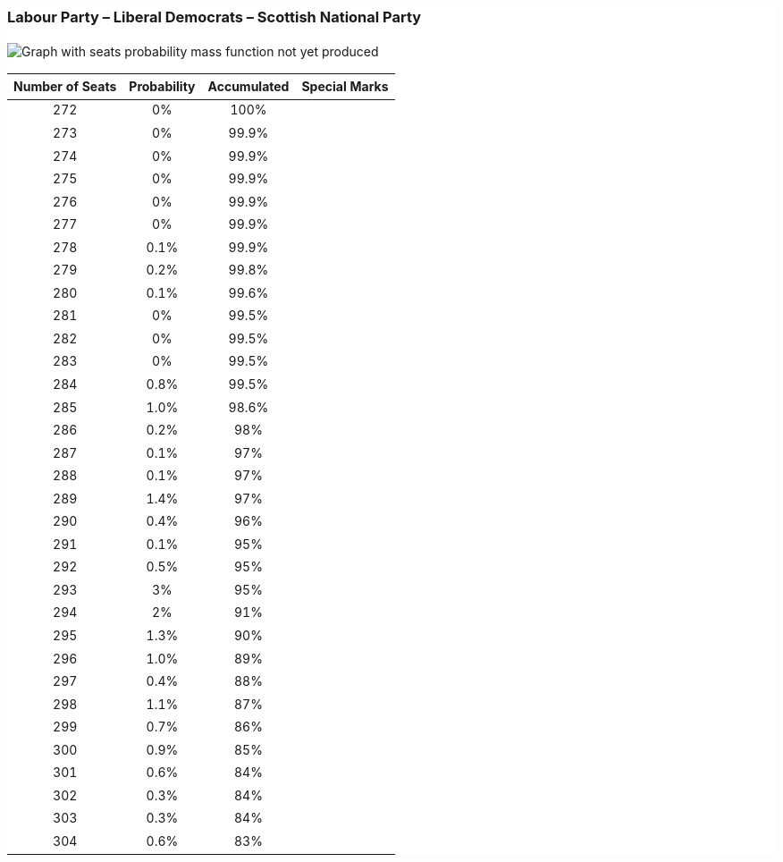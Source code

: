 ### Labour Party – Liberal Democrats – Scottish National Party

![Graph with seats probability mass function not yet produced](2018-04-05-YouGov-coalitions-seats-pmf-lab–libdem–snp.png "Seats Probability Mass Function")

| Number of Seats | Probability | Accumulated | Special Marks |
|:---------------:|:-----------:|:-----------:|:-------------:|
| 272 | 0% | 100% |  |
| 273 | 0% | 99.9% |  |
| 274 | 0% | 99.9% |  |
| 275 | 0% | 99.9% |  |
| 276 | 0% | 99.9% |  |
| 277 | 0% | 99.9% |  |
| 278 | 0.1% | 99.9% |  |
| 279 | 0.2% | 99.8% |  |
| 280 | 0.1% | 99.6% |  |
| 281 | 0% | 99.5% |  |
| 282 | 0% | 99.5% |  |
| 283 | 0% | 99.5% |  |
| 284 | 0.8% | 99.5% |  |
| 285 | 1.0% | 98.6% |  |
| 286 | 0.2% | 98% |  |
| 287 | 0.1% | 97% |  |
| 288 | 0.1% | 97% |  |
| 289 | 1.4% | 97% |  |
| 290 | 0.4% | 96% |  |
| 291 | 0.1% | 95% |  |
| 292 | 0.5% | 95% |  |
| 293 | 3% | 95% |  |
| 294 | 2% | 91% |  |
| 295 | 1.3% | 90% |  |
| 296 | 1.0% | 89% |  |
| 297 | 0.4% | 88% |  |
| 298 | 1.1% | 87% |  |
| 299 | 0.7% | 86% |  |
| 300 | 0.9% | 85% |  |
| 301 | 0.6% | 84% |  |
| 302 | 0.3% | 84% |  |
| 303 | 0.3% | 84% |  |
| 304 | 0.6% | 83% |  |